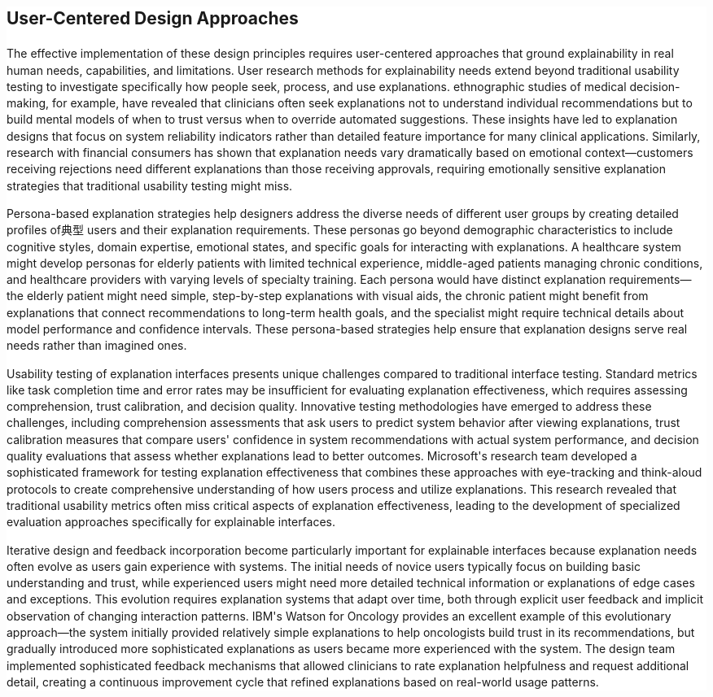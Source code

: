 ## User-Centered Design Approaches

The effective implementation of these design principles requires user-centered approaches that ground explainability in real human needs, capabilities, and limitations. User research methods for explainability needs extend beyond traditional usability testing to investigate specifically how people seek, process, and use explanations. ethnographic studies of medical decision-making, for example, have revealed that clinicians often seek explanations not to understand individual recommendations but to build mental models of when to trust versus when to override automated suggestions. These insights have led to explanation designs that focus on system reliability indicators rather than detailed feature importance for many clinical applications. Similarly, research with financial consumers has shown that explanation needs vary dramatically based on emotional context—customers receiving rejections need different explanations than those receiving approvals, requiring emotionally sensitive explanation strategies that traditional usability testing might miss.

Persona-based explanation strategies help designers address the diverse needs of different user groups by creating detailed profiles of典型 users and their explanation requirements. These personas go beyond demographic characteristics to include cognitive styles, domain expertise, emotional states, and specific goals for interacting with explanations. A healthcare system might develop personas for elderly patients with limited technical experience, middle-aged patients managing chronic conditions, and healthcare providers with varying levels of specialty training. Each persona would have distinct explanation requirements—the elderly patient might need simple, step-by-step explanations with visual aids, the chronic patient might benefit from explanations that connect recommendations to long-term health goals, and the specialist might require technical details about model performance and confidence intervals. These persona-based strategies help ensure that explanation designs serve real needs rather than imagined ones.

Usability testing of explanation interfaces presents unique challenges compared to traditional interface testing. Standard metrics like task completion time and error rates may be insufficient for evaluating explanation effectiveness, which requires assessing comprehension, trust calibration, and decision quality. Innovative testing methodologies have emerged to address these challenges, including comprehension assessments that ask users to predict system behavior after viewing explanations, trust calibration measures that compare users' confidence in system recommendations with actual system performance, and decision quality evaluations that assess whether explanations lead to better outcomes. Microsoft's research team developed a sophisticated framework for testing explanation effectiveness that combines these approaches with eye-tracking and think-aloud protocols to create comprehensive understanding of how users process and utilize explanations. This research revealed that traditional usability metrics often miss critical aspects of explanation effectiveness, leading to the development of specialized evaluation approaches specifically for explainable interfaces.

Iterative design and feedback incorporation become particularly important for explainable interfaces because explanation needs often evolve as users gain experience with systems. The initial needs of novice users typically focus on building basic understanding and trust, while experienced users might need more detailed technical information or explanations of edge cases and exceptions. This evolution requires explanation systems that adapt over time, both through explicit user feedback and implicit observation of changing interaction patterns. IBM's Watson for Oncology provides an excellent example of this evolutionary approach—the system initially provided relatively simple explanations to help oncologists build trust in its recommendations, but gradually introduced more sophisticated explanations as users became more experienced with the system. The design team implemented sophisticated feedback mechanisms that allowed clinicians to rate explanation helpfulness and request additional detail, creating a continuous improvement cycle that refined explanations based on real-world usage patterns.
